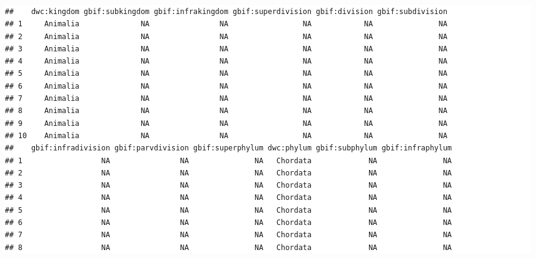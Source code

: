     ##    dwc:kingdom gbif:subkingdom gbif:infrakingdom gbif:superdivision gbif:division gbif:subdivision
    ## 1     Animalia              NA                NA                 NA            NA               NA
    ## 2     Animalia              NA                NA                 NA            NA               NA
    ## 3     Animalia              NA                NA                 NA            NA               NA
    ## 4     Animalia              NA                NA                 NA            NA               NA
    ## 5     Animalia              NA                NA                 NA            NA               NA
    ## 6     Animalia              NA                NA                 NA            NA               NA
    ## 7     Animalia              NA                NA                 NA            NA               NA
    ## 8     Animalia              NA                NA                 NA            NA               NA
    ## 9     Animalia              NA                NA                 NA            NA               NA
    ## 10    Animalia              NA                NA                 NA            NA               NA
    ##    gbif:infradivision gbif:parvdivision gbif:superphylum dwc:phylum gbif:subphylum gbif:infraphylum
    ## 1                  NA                NA               NA   Chordata             NA               NA
    ## 2                  NA                NA               NA   Chordata             NA               NA
    ## 3                  NA                NA               NA   Chordata             NA               NA
    ## 4                  NA                NA               NA   Chordata             NA               NA
    ## 5                  NA                NA               NA   Chordata             NA               NA
    ## 6                  NA                NA               NA   Chordata             NA               NA
    ## 7                  NA                NA               NA   Chordata             NA               NA
    ## 8                  NA                NA               NA   Chordata             NA               NA